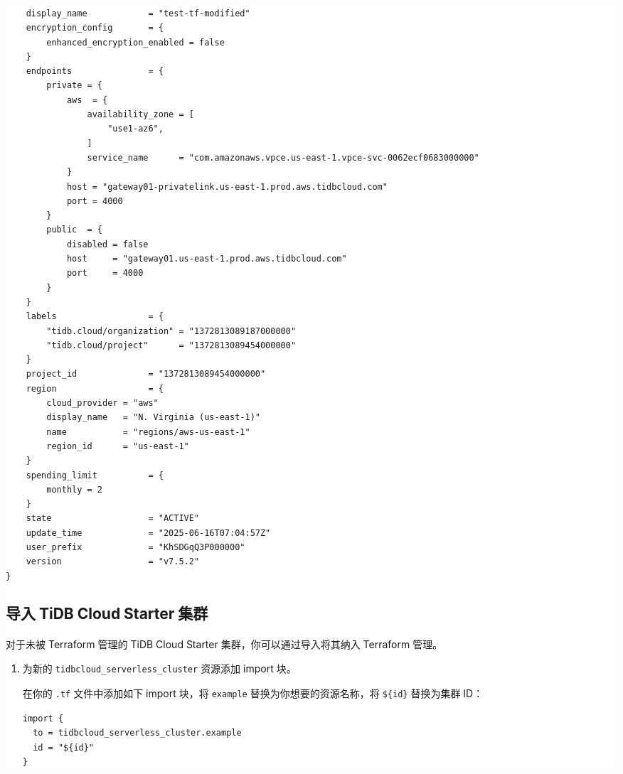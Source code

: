 ```shell
    display_name            = "test-tf-modified"
    encryption_config       = {
        enhanced_encryption_enabled = false
    }
    endpoints               = {
        private = {
            aws  = {
                availability_zone = [
                    "use1-az6",
                ]
                service_name      = "com.amazonaws.vpce.us-east-1.vpce-svc-0062ecf0683000000"
            }
            host = "gateway01-privatelink.us-east-1.prod.aws.tidbcloud.com"
            port = 4000
        }
        public  = {
            disabled = false
            host     = "gateway01.us-east-1.prod.aws.tidbcloud.com"
            port     = 4000
        }
    }
    labels                  = {
        "tidb.cloud/organization" = "1372813089187000000"
        "tidb.cloud/project"      = "1372813089454000000"
    }
    project_id              = "1372813089454000000"
    region                  = {
        cloud_provider = "aws"
        display_name   = "N. Virginia (us-east-1)"
        name           = "regions/aws-us-east-1"
        region_id      = "us-east-1"
    }
    spending_limit          = {
        monthly = 2
    }
    state                   = "ACTIVE"
    update_time             = "2025-06-16T07:04:57Z"
    user_prefix             = "KhSDGqQ3P000000"
    version                 = "v7.5.2"
}
```

## 导入 TiDB Cloud Starter 集群

对于未被 Terraform 管理的 TiDB Cloud Starter 集群，你可以通过导入将其纳入 Terraform 管理。

1. 为新的 `tidbcloud_serverless_cluster` 资源添加 import 块。

    在你的 `.tf` 文件中添加如下 import 块，将 `example` 替换为你想要的资源名称，将 `${id}` 替换为集群 ID：

    ```
    import {
      to = tidbcloud_serverless_cluster.example
      id = "${id}"
    }
    ```
